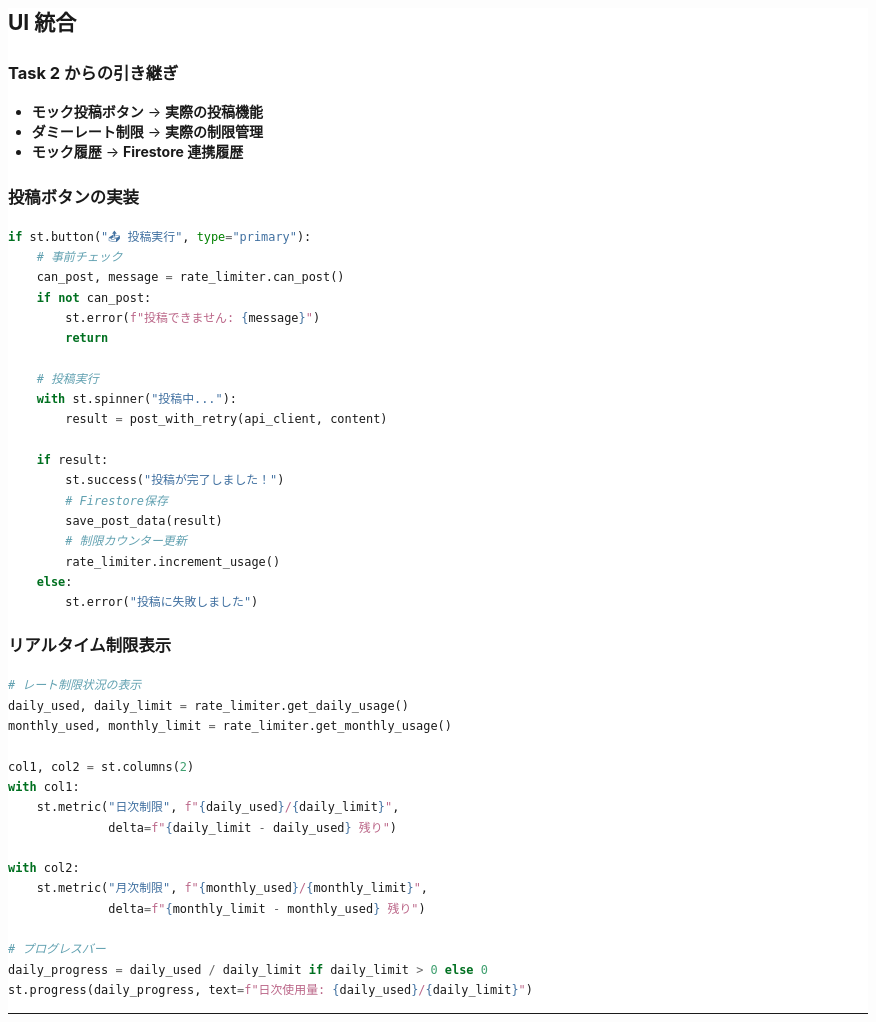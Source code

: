 
## UI 統合

### Task 2 からの引き継ぎ

- **モック投稿ボタン** → **実際の投稿機能**
- **ダミーレート制限** → **実際の制限管理**
- **モック履歴** → **Firestore 連携履歴**

### 投稿ボタンの実装

```python
if st.button("📤 投稿実行", type="primary"):
    # 事前チェック
    can_post, message = rate_limiter.can_post()
    if not can_post:
        st.error(f"投稿できません: {message}")
        return

    # 投稿実行
    with st.spinner("投稿中..."):
        result = post_with_retry(api_client, content)

    if result:
        st.success("投稿が完了しました！")
        # Firestore保存
        save_post_data(result)
        # 制限カウンター更新
        rate_limiter.increment_usage()
    else:
        st.error("投稿に失敗しました")
```

### リアルタイム制限表示

```python
# レート制限状況の表示
daily_used, daily_limit = rate_limiter.get_daily_usage()
monthly_used, monthly_limit = rate_limiter.get_monthly_usage()

col1, col2 = st.columns(2)
with col1:
    st.metric("日次制限", f"{daily_used}/{daily_limit}",
              delta=f"{daily_limit - daily_used} 残り")

with col2:
    st.metric("月次制限", f"{monthly_used}/{monthly_limit}",
              delta=f"{monthly_limit - monthly_used} 残り")

# プログレスバー
daily_progress = daily_used / daily_limit if daily_limit > 0 else 0
st.progress(daily_progress, text=f"日次使用量: {daily_used}/{daily_limit}")
```

---